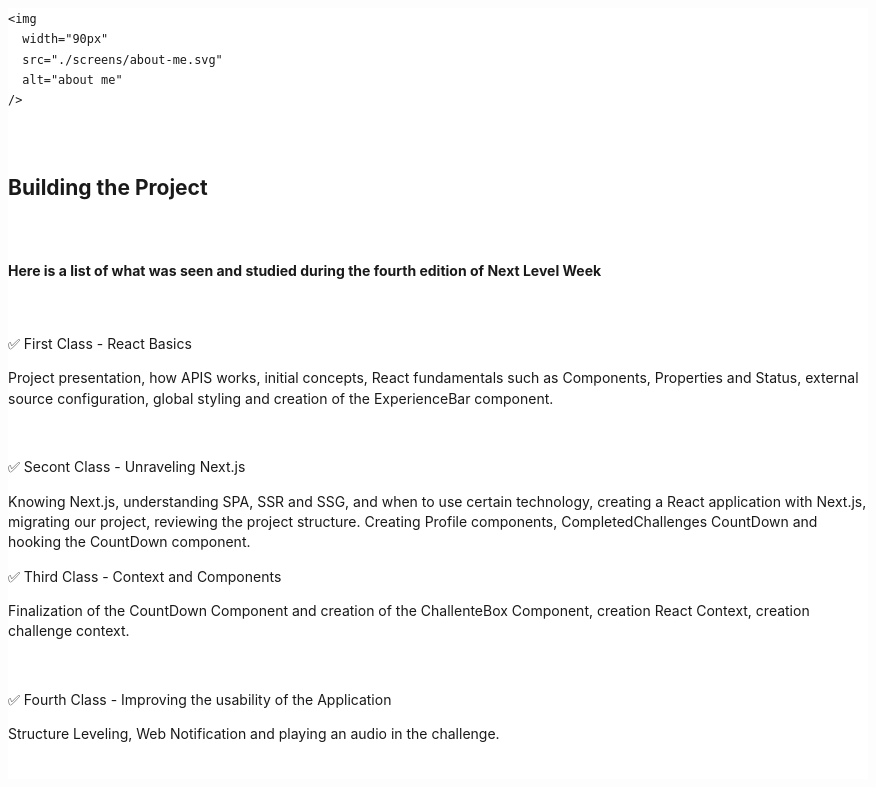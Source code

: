   >
    <img
      width="90px"
      src="./screens/about-me.svg"
      alt="about me"
    />
  </a>
</p><br
/>

## **Building the Project**
<br>
<h4
  align="capitalize"
>
Here is a list of what was seen and studied during the fourth edition of Next Level Week
</h4><br
>

:white_check_mark: First Class - React Basics

<p
  align="capitalize"
>
Project presentation, how APIS works, initial concepts, React fundamentals such as Components, Properties and Status, external source configuration, global styling and creation of the ExperienceBar component.
</p>

<br>

:white_check_mark: Secont Class - Unraveling Next.js

<p
  align="capitalize"
>
Knowing Next.js, understanding SPA, SSR and SSG, and when to use certain technology, creating a React application with Next.js, migrating our project, reviewing the project structure. Creating Profile components, CompletedChallenges CountDown and hooking the CountDown component.
</p>

:white_check_mark: Third Class - Context and Components

<p
  align="capitalize"
>
Finalization of the CountDown Component and creation of the ChallenteBox Component, creation React Context, creation challenge context.
</p>
<br />

:white_check_mark: Fourth Class - Improving the usability of the Application

<p
  align="capitalize"
>
Structure Leveling, Web Notification and playing an audio in the challenge.
</p>
<br />
